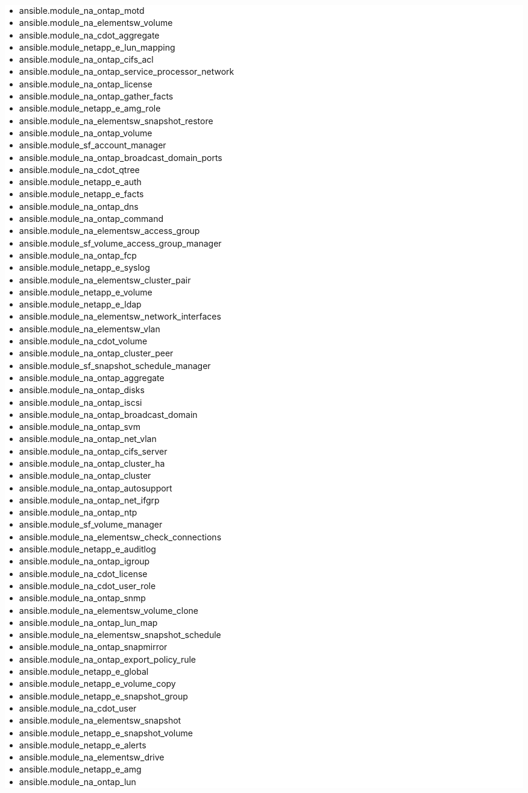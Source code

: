 - ansible.module_na_ontap_motd
- ansible.module_na_elementsw_volume
- ansible.module_na_cdot_aggregate
- ansible.module_netapp_e_lun_mapping
- ansible.module_na_ontap_cifs_acl
- ansible.module_na_ontap_service_processor_network
- ansible.module_na_ontap_license
- ansible.module_na_ontap_gather_facts
- ansible.module_netapp_e_amg_role
- ansible.module_na_elementsw_snapshot_restore
- ansible.module_na_ontap_volume
- ansible.module_sf_account_manager
- ansible.module_na_ontap_broadcast_domain_ports
- ansible.module_na_cdot_qtree
- ansible.module_netapp_e_auth
- ansible.module_netapp_e_facts
- ansible.module_na_ontap_dns
- ansible.module_na_ontap_command
- ansible.module_na_elementsw_access_group
- ansible.module_sf_volume_access_group_manager
- ansible.module_na_ontap_fcp
- ansible.module_netapp_e_syslog
- ansible.module_na_elementsw_cluster_pair
- ansible.module_netapp_e_volume
- ansible.module_netapp_e_ldap
- ansible.module_na_elementsw_network_interfaces
- ansible.module_na_elementsw_vlan
- ansible.module_na_cdot_volume
- ansible.module_na_ontap_cluster_peer
- ansible.module_sf_snapshot_schedule_manager
- ansible.module_na_ontap_aggregate
- ansible.module_na_ontap_disks
- ansible.module_na_ontap_iscsi
- ansible.module_na_ontap_broadcast_domain
- ansible.module_na_ontap_svm
- ansible.module_na_ontap_net_vlan
- ansible.module_na_ontap_cifs_server
- ansible.module_na_ontap_cluster_ha
- ansible.module_na_ontap_cluster
- ansible.module_na_ontap_autosupport
- ansible.module_na_ontap_net_ifgrp
- ansible.module_na_ontap_ntp
- ansible.module_sf_volume_manager
- ansible.module_na_elementsw_check_connections
- ansible.module_netapp_e_auditlog
- ansible.module_na_ontap_igroup
- ansible.module_na_cdot_license
- ansible.module_na_cdot_user_role
- ansible.module_na_ontap_snmp
- ansible.module_na_elementsw_volume_clone
- ansible.module_na_ontap_lun_map
- ansible.module_na_elementsw_snapshot_schedule
- ansible.module_na_ontap_snapmirror
- ansible.module_na_ontap_export_policy_rule
- ansible.module_netapp_e_global
- ansible.module_netapp_e_volume_copy
- ansible.module_netapp_e_snapshot_group
- ansible.module_na_cdot_user
- ansible.module_na_elementsw_snapshot
- ansible.module_netapp_e_snapshot_volume
- ansible.module_netapp_e_alerts
- ansible.module_na_elementsw_drive
- ansible.module_netapp_e_amg
- ansible.module_na_ontap_lun
